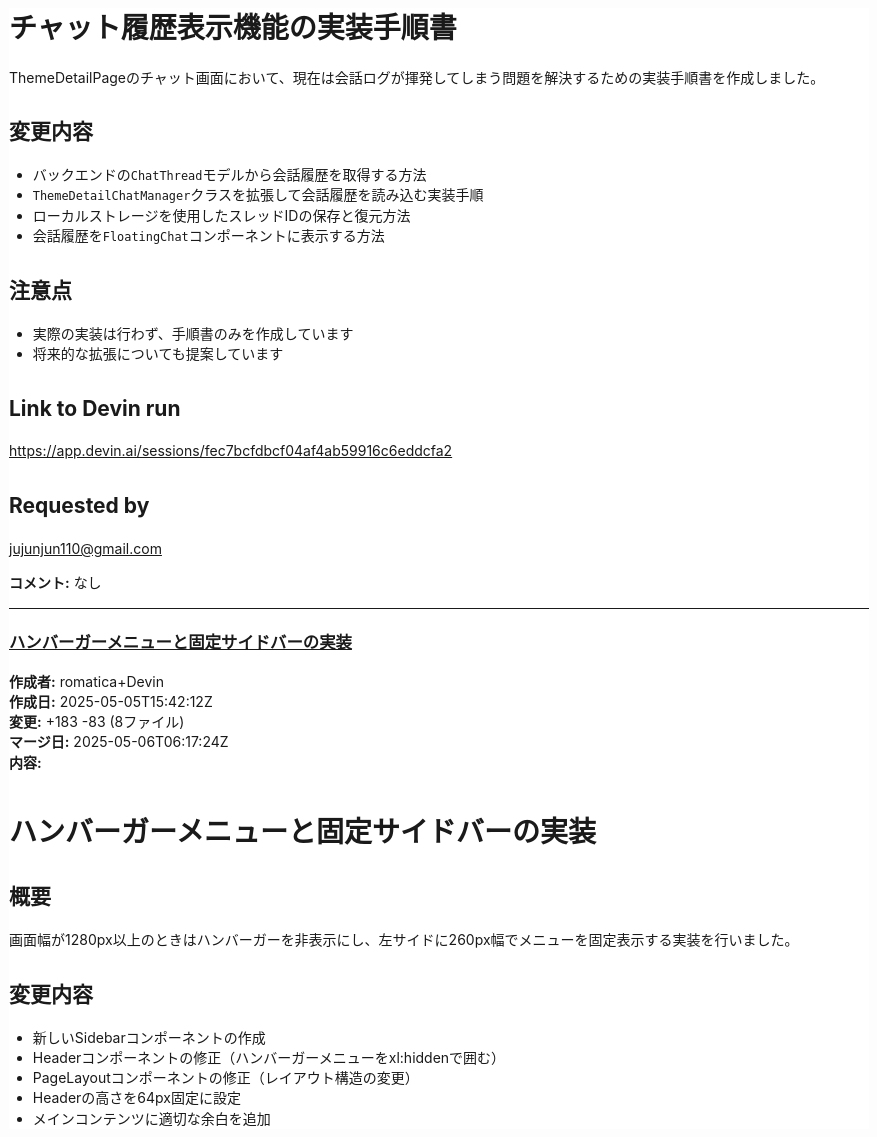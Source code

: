 # チャット履歴表示機能の実装手順書

ThemeDetailPageのチャット画面において、現在は会話ログが揮発してしまう問題を解決するための実装手順書を作成しました。

## 変更内容

- バックエンドの`ChatThread`モデルから会話履歴を取得する方法
- `ThemeDetailChatManager`クラスを拡張して会話履歴を読み込む実装手順
- ローカルストレージを使用したスレッドIDの保存と復元方法
- 会話履歴を`FloatingChat`コンポーネントに表示する方法

## 注意点

- 実際の実装は行わず、手順書のみを作成しています
- 将来的な拡張についても提案しています

## Link to Devin run
https://app.devin.ai/sessions/fec7bcfdbcf04af4ab59916c6eddcfa2

## Requested by
jujunjun110@gmail.com


**コメント:** なし

---

### [ハンバーガーメニューと固定サイドバーの実装](https://github.com/digitaldemocracy2030/idobata/pull/242)

**作成者:** romatica+Devin  
**作成日:** 2025-05-05T15:42:12Z  
**変更:** +183 -83 (8ファイル)  
**マージ日:** 2025-05-06T06:17:24Z  
**内容:**

# ハンバーガーメニューと固定サイドバーの実装

## 概要
画面幅が1280px以上のときはハンバーガーを非表示にし、左サイドに260px幅でメニューを固定表示する実装を行いました。

## 変更内容
- 新しいSidebarコンポーネントの作成
- Headerコンポーネントの修正（ハンバーガーメニューをxl:hiddenで囲む）
- PageLayoutコンポーネントの修正（レイアウト構造の変更）
- Headerの高さを64px固定に設定
- メインコンテンツに適切な余白を追加
